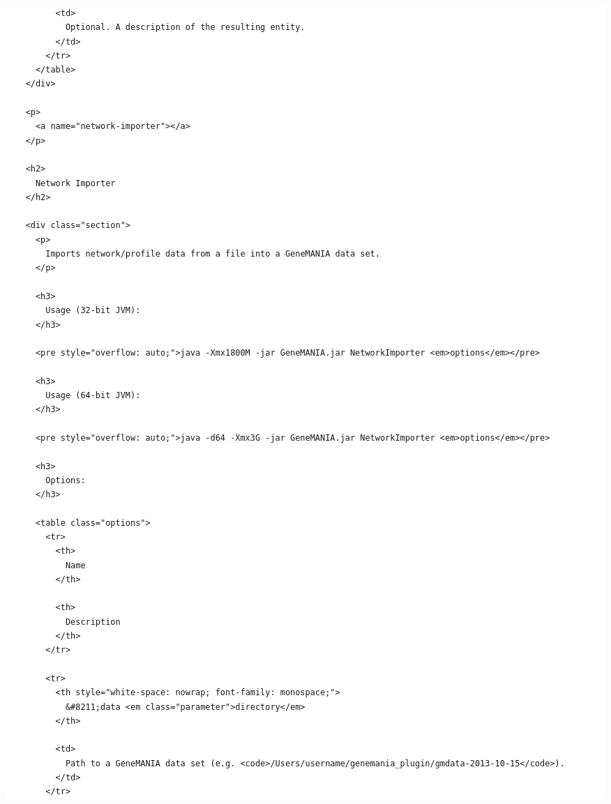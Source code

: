               <td>
                Optional. A description of the resulting entity.
              </td>
            </tr>
          </table>
        </div>

        <p>
          <a name="network-importer"></a>
        </p>

        <h2>
          Network Importer
        </h2>

        <div class="section">
          <p>
            Imports network/profile data from a file into a GeneMANIA data set.
          </p>

          <h3>
            Usage (32-bit JVM):
          </h3>

          <pre style="overflow: auto;">java -Xmx1800M -jar GeneMANIA.jar NetworkImporter <em>options</em></pre>

          <h3>
            Usage (64-bit JVM):
          </h3>

          <pre style="overflow: auto;">java -d64 -Xmx3G -jar GeneMANIA.jar NetworkImporter <em>options</em></pre>

          <h3>
            Options:
          </h3>

          <table class="options">
            <tr>
              <th>
                Name
              </th>

              <th>
                Description
              </th>
            </tr>

            <tr>
              <th style="white-space: nowrap; font-family: monospace;">
                &#8211;data <em class="parameter">directory</em>
              </th>

              <td>
                Path to a GeneMANIA data set (e.g. <code>/Users/username/genemania_plugin/gmdata-2013-10-15</code>).
              </td>
            </tr>
